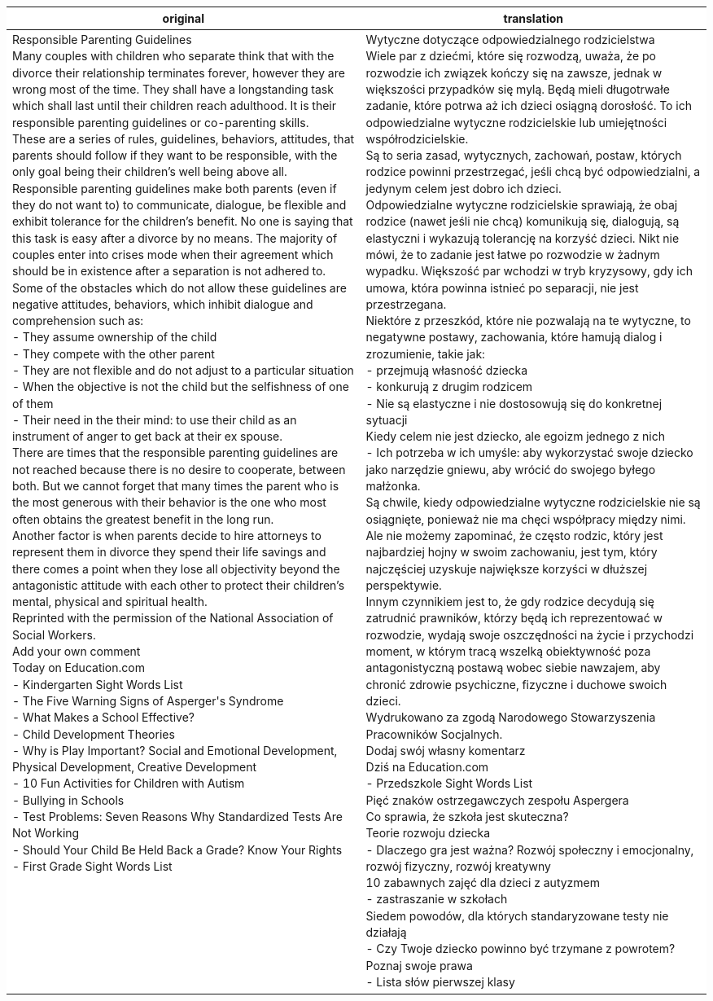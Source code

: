 | original | translation |
|----------|-------------|
| Responsible Parenting Guidelines<br/>Many couples with children who separate think that with the divorce their relationship terminates forever, however they are wrong most of the time. They shall have a longstanding task which shall last until their children reach adulthood. It is their responsible parenting guidelines or co-parenting skills.<br/>These are a series of rules, guidelines, behaviors, attitudes, that parents should follow if they want to be responsible, with the only goal being their children’s well being above all.<br/>Responsible parenting guidelines make both parents (even if they do not want to) to communicate, dialogue, be flexible and exhibit tolerance for the children’s benefit. No one is saying that this task is easy after a divorce by no means. The majority of couples enter into crises mode when their agreement which should be in existence after a separation is not adhered to.<br/>Some of the obstacles which do not allow these guidelines are negative attitudes, behaviors, which inhibit dialogue and comprehension such as:<br/>- They assume ownership of the child<br/>- They compete with the other parent<br/>- They are not flexible and do not adjust to a particular situation<br/>- When the objective is not the child but the selfishness of one of them<br/>- Their need in the their mind: to use their child as an instrument of anger to get back at their ex spouse.<br/>There are times that the responsible parenting guidelines are not reached because there is no desire to cooperate, between both. But we cannot forget that many times the parent who is the most generous with their behavior is the one who most often obtains the greatest benefit in the long run.<br/>Another factor is when parents decide to hire attorneys to represent them in divorce they spend their life savings and there comes a point when they lose all objectivity beyond the antagonistic attitude with each other to protect their children’s mental, physical and spiritual health.<br/>Reprinted with the permission of the National Association of Social Workers.<br/>Add your own comment<br/>Today on Education.com<br/>- Kindergarten Sight Words List<br/>- The Five Warning Signs of Asperger's Syndrome<br/>- What Makes a School Effective?<br/>- Child Development Theories<br/>- Why is Play Important? Social and Emotional Development, Physical Development, Creative Development<br/>- 10 Fun Activities for Children with Autism<br/>- Bullying in Schools<br/>- Test Problems: Seven Reasons Why Standardized Tests Are Not Working<br/>- Should Your Child Be Held Back a Grade? Know Your Rights<br/>- First Grade Sight Words List | Wytyczne dotyczące odpowiedzialnego rodzicielstwa<br/>Wiele par z dziećmi, które się rozwodzą, uważa, że po rozwodzie ich związek kończy się na zawsze, jednak w większości przypadków się mylą. Będą mieli długotrwałe zadanie, które potrwa aż ich dzieci osiągną dorosłość. To ich odpowiedzialne wytyczne rodzicielskie lub umiejętności współrodzicielskie.<br/>Są to seria zasad, wytycznych, zachowań, postaw, których rodzice powinni przestrzegać, jeśli chcą być odpowiedzialni, a jedynym celem jest dobro ich dzieci.<br/>Odpowiedzialne wytyczne rodzicielskie sprawiają, że obaj rodzice (nawet jeśli nie chcą) komunikują się, dialogują, są elastyczni i wykazują tolerancję na korzyść dzieci. Nikt nie mówi, że to zadanie jest łatwe po rozwodzie w żadnym wypadku. Większość par wchodzi w tryb kryzysowy, gdy ich umowa, która powinna istnieć po separacji, nie jest przestrzegana.<br/>Niektóre z przeszkód, które nie pozwalają na te wytyczne, to negatywne postawy, zachowania, które hamują dialog i zrozumienie, takie jak:<br/>- przejmują własność dziecka<br/>- konkurują z drugim rodzicem<br/>- Nie są elastyczne i nie dostosowują się do konkretnej sytuacji<br/>Kiedy celem nie jest dziecko, ale egoizm jednego z nich<br/>- Ich potrzeba w ich umyśle: aby wykorzystać swoje dziecko jako narzędzie gniewu, aby wrócić do swojego byłego małżonka.<br/>Są chwile, kiedy odpowiedzialne wytyczne rodzicielskie nie są osiągnięte, ponieważ nie ma chęci współpracy między nimi. Ale nie możemy zapominać, że często rodzic, który jest najbardziej hojny w swoim zachowaniu, jest tym, który najczęściej uzyskuje największe korzyści w dłuższej perspektywie.<br/>Innym czynnikiem jest to, że gdy rodzice decydują się zatrudnić prawników, którzy będą ich reprezentować w rozwodzie, wydają swoje oszczędności na życie i przychodzi moment, w którym tracą wszelką obiektywność poza antagonistyczną postawą wobec siebie nawzajem, aby chronić zdrowie psychiczne, fizyczne i duchowe swoich dzieci.<br/>Wydrukowano za zgodą Narodowego Stowarzyszenia Pracowników Socjalnych.<br/>Dodaj swój własny komentarz<br/>Dziś na Education.com<br/>- Przedszkole Sight Words List<br/>Pięć znaków ostrzegawczych zespołu Aspergera<br/>Co sprawia, że szkoła jest skuteczna?<br/>Teorie rozwoju dziecka<br/>- Dlaczego gra jest ważna? Rozwój społeczny i emocjonalny, rozwój fizyczny, rozwój kreatywny<br/>10 zabawnych zajęć dla dzieci z autyzmem<br/>- zastraszanie w szkołach<br/>Siedem powodów, dla których standaryzowane testy nie działają<br/>- Czy Twoje dziecko powinno być trzymane z powrotem? Poznaj swoje prawa<br/>- Lista słów pierwszej klasy |